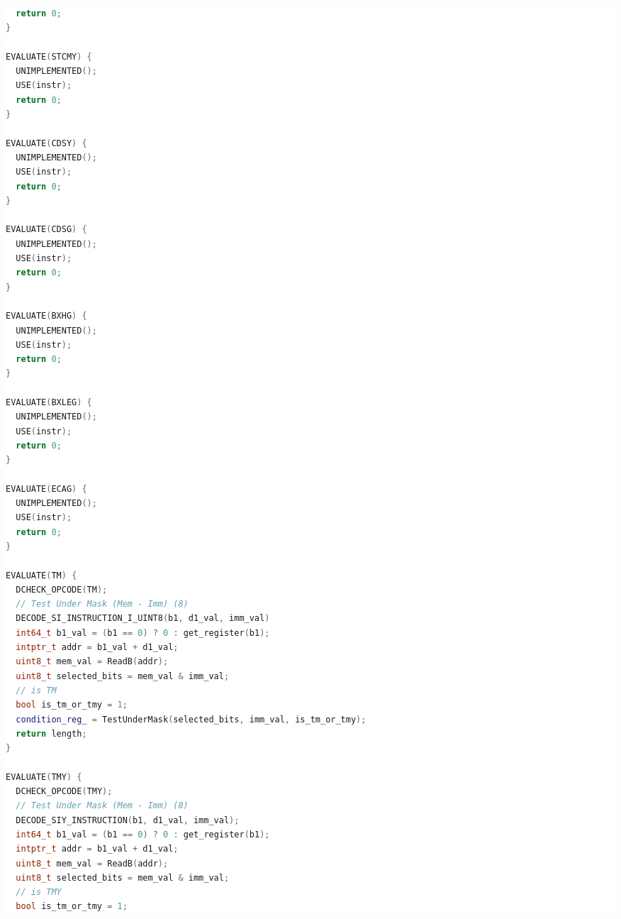 ```cpp
  return 0;
}

EVALUATE(STCMY) {
  UNIMPLEMENTED();
  USE(instr);
  return 0;
}

EVALUATE(CDSY) {
  UNIMPLEMENTED();
  USE(instr);
  return 0;
}

EVALUATE(CDSG) {
  UNIMPLEMENTED();
  USE(instr);
  return 0;
}

EVALUATE(BXHG) {
  UNIMPLEMENTED();
  USE(instr);
  return 0;
}

EVALUATE(BXLEG) {
  UNIMPLEMENTED();
  USE(instr);
  return 0;
}

EVALUATE(ECAG) {
  UNIMPLEMENTED();
  USE(instr);
  return 0;
}

EVALUATE(TM) {
  DCHECK_OPCODE(TM);
  // Test Under Mask (Mem - Imm) (8)
  DECODE_SI_INSTRUCTION_I_UINT8(b1, d1_val, imm_val)
  int64_t b1_val = (b1 == 0) ? 0 : get_register(b1);
  intptr_t addr = b1_val + d1_val;
  uint8_t mem_val = ReadB(addr);
  uint8_t selected_bits = mem_val & imm_val;
  // is TM
  bool is_tm_or_tmy = 1;
  condition_reg_ = TestUnderMask(selected_bits, imm_val, is_tm_or_tmy);
  return length;
}

EVALUATE(TMY) {
  DCHECK_OPCODE(TMY);
  // Test Under Mask (Mem - Imm) (8)
  DECODE_SIY_INSTRUCTION(b1, d1_val, imm_val);
  int64_t b1_val = (b1 == 0) ? 0 : get_register(b1);
  intptr_t addr = b1_val + d1_val;
  uint8_t mem_val = ReadB(addr);
  uint8_t selected_bits = mem_val & imm_val;
  // is TMY
  bool is_tm_or_tmy = 1;
```